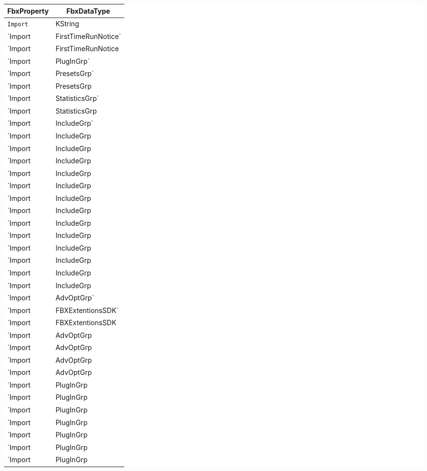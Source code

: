 |                                      FbxProperty                                               | FbxDataType |
|------------------------------------------------------------------------------------------------|-------------|
|  `Import`                                                                                      | KString     |
|  `Import|FirstTimeRunNotice`                                                                   | KString     |
|  `Import|FirstTimeRunNotice|FirstTimeRunNotice`                                                | Warning     |
|  `Import|PlugInGrp`                                                                            | KString     |
|  `Import|PresetsGrp`                                                                           | KString     |
|  `Import|PresetsGrp|Presets`                                                                   | Presets     |
|  `Import|StatisticsGrp`                                                                        | KString     |
|  `Import|StatisticsGrp|Statistics`                                                             | Statistics  |
|  `Import|IncludeGrp`                                                                           | KString     |
|  `Import|IncludeGrp|MergeMode`                                                                 | Enum        |
|  `Import|IncludeGrp|MergeModeDescription`                                                      | TextLine    |
|  `Import|IncludeGrp|OneClickMerge`                                                             | Bool        |
|  `Import|IncludeGrp|OneClickMergeTexture`                                                      | Bool        |
|  `Import|IncludeGrp|Geometry`                                                                  | KString     |
|  `Import|IncludeGrp|Animation`                                                                 | Bool        |
|  `Import|IncludeGrp|Animation|ExtraGrp`                                                        | KString     |
|  `Import|IncludeGrp|CameraGrp`                                                                 | KString     |
|  `Import|IncludeGrp|LightGrp`                                                                  | KString     |
|  `Import|IncludeGrp|Audio`                                                                     | Bool        |
|  `Import|IncludeGrp|EmbedTexture`                                                              | KString     |
|  `Import|IncludeGrp|EmbedTexture|ExtractFolder`                                                | KString     |
|  `Import|IncludeGrp|Animation|Deformation`                                                     | Bool        |
|  `Import|AdvOptGrp`                                                                            | KString     |
|  `Import|FBXExtentionsSDK`                                                                     | KString     |
|  `Import|FBXExtentionsSDK|FBXExtentionsSDKWarning`                                             | Warning     |
|  `Import|AdvOptGrp|UnitsGrp`                                                                   | KString     |
|  `Import|AdvOptGrp|AxisConvGrp`                                                                | KString     |
|  `Import|AdvOptGrp|UI`                                                                         | KString     |
|  `Import|AdvOptGrp|Cache`                                                                      | KString     |
|  `Import|PlugInGrp|PlugInUIWidth`                                                              | Integer     |
|  `Import|PlugInGrp|PlugInUIHeight`                                                             | Integer     |
|  `Import|PlugInGrp|PlugInUIXpos`                                                               | Integer     |
|  `Import|PlugInGrp|PlugInUIYpos`                                                               | Integer     |
|  `Import|PlugInGrp|PresetSelected`                                                             | KString     |
|  `Import|PlugInGrp|UILIndex`                                                                   | Enum        |
|  `Import|PlugInGrp|PluginProductFamily`                                                        | KString     |